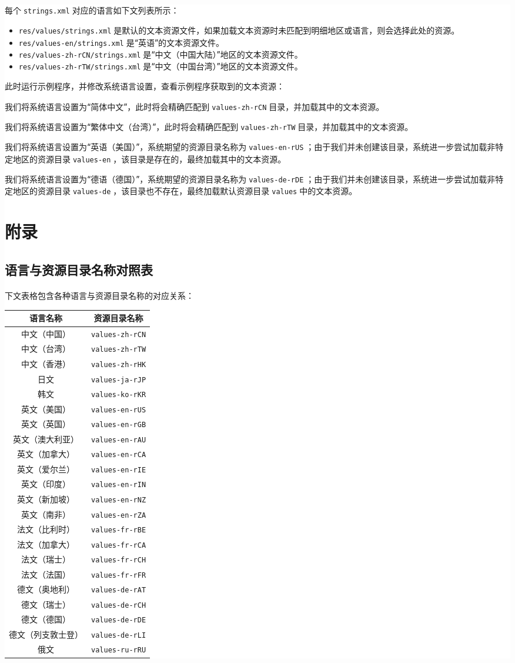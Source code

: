 每个 `strings.xml` 对应的语言如下文列表所示：

- `res/values/strings.xml` 是默认的文本资源文件，如果加载文本资源时未匹配到明细地区或语言，则会选择此处的资源。
- `res/values-en/strings.xml` 是“英语”的文本资源文件。
- `res/values-zh-rCN/strings.xml` 是“中文（中国大陆）”地区的文本资源文件。
- `res/values-zh-rTW/strings.xml` 是“中文（中国台湾）”地区的文本资源文件。

此时运行示例程序，并修改系统语言设置，查看示例程序获取到的文本资源：

我们将系统语言设置为“简体中文”，此时将会精确匹配到 `values-zh-rCN` 目录，并加载其中的文本资源。

我们将系统语言设置为“繁体中文（台湾）”，此时将会精确匹配到 `values-zh-rTW` 目录，并加载其中的文本资源。

我们将系统语言设置为“英语（美国）”，系统期望的资源目录名称为 `values-en-rUS` ；由于我们并未创建该目录，系统进一步尝试加载非特定地区的资源目录 `values-en` ，该目录是存在的，最终加载其中的文本资源。

我们将系统语言设置为“德语（德国）”，系统期望的资源目录名称为 `values-de-rDE` ；由于我们并未创建该目录，系统进一步尝试加载非特定地区的资源目录 `values-de` ，该目录也不存在，最终加载默认资源目录 `values` 中的文本资源。

# 附录
## 语言与资源目录名称对照表
下文表格包含各种语言与资源目录名称的对应关系：

<div align="center">

|      语言名称      |  资源目录名称   |
| :----------------: | :-------------: |
|    中文（中国）    | `values-zh-rCN` |
|    中文（台湾）    | `values-zh-rTW` |
|    中文（香港）    | `values-zh-rHK` |
|        日文        | `values-ja-rJP` |
|        韩文        | `values-ko-rKR` |
|    英文（美国）    | `values-en-rUS` |
|    英文（英国）    | `values-en-rGB` |
|  英文（澳大利亚）  | `values-en-rAU` |
|   英文（加拿大）   | `values-en-rCA` |
|   英文（爱尔兰）   | `values-en-rIE` |
|    英文（印度）    | `values-en-rIN` |
|   英文（新加坡）   | `values-en-rNZ` |
|    英文（南非）    | `values-en-rZA` |
|   法文（比利时）   | `values-fr-rBE` |
|   法文（加拿大）   | `values-fr-rCA` |
|    法文（瑞士）    | `values-fr-rCH` |
|    法文（法国）    | `values-fr-rFR` |
|   德文（奥地利）   | `values-de-rAT` |
|    德文（瑞士）    | `values-de-rCH` |
|    德文（德国）    | `values-de-rDE` |
| 德文（列支敦士登） | `values-de-rLI` |
|        俄文        | `values-ru-rRU` |